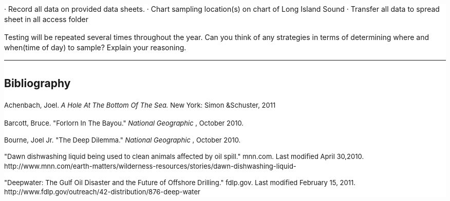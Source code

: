   <tr>
   <td>
    ·
   </td>
   <td>
    Record all data on provided data sheets.
   </td>
  </tr>
  <tr>
   <td>
    ·
   </td>
   <td>
    Chart sampling location(s) on chart of Long Island Sound
   </td>
  </tr>
  <tr>
   <td>
    ·
   </td>
   <td>
    Transfer all data to spread sheet in all access folder
   </td>
  </tr>
 </table>
 <p>
  Testing will be repeated several times throughout the year. Can you think of any strategies in terms of determining where and when(time of day) to sample? Explain your reasoning.
 </p>

<hr/>
 <h2>
  Bibliography
 </h2>
 <p>
  <font size="-1">
   Achenbach, Joel.
   <i>
    A Hole At The Bottom Of The Sea.
   </i>
   New York: Simon &amp;Schuster, 2011
<p>
    Barcott, Bruce. "Forlorn In The Bayou."
    <i>
     National Geographic
    </i>
    , October 2010.
   </p>
<p>
    Bourne, Joel Jr. "The Deep Dilemma."
    <i>
     National Geographic
    </i>
    , October 2010.
   </p>
<p>
    "Dawn dishwashing liquid being used to clean animals affected by oil spill." mnn.com. Last modified April 30,2010. http://www.mnn.com/earth-matters/wilderness-resources/stories/dawn-dishwashing-liquid-
   </p>
<p>
    "Deepwater: The Gulf Oil Disaster and the Future of Offshore Drilling." fdlp.gov. Last modified February 15, 2011. http://www.fdlp.gov/outreach/42-distribution/876-deep-water
   </p>